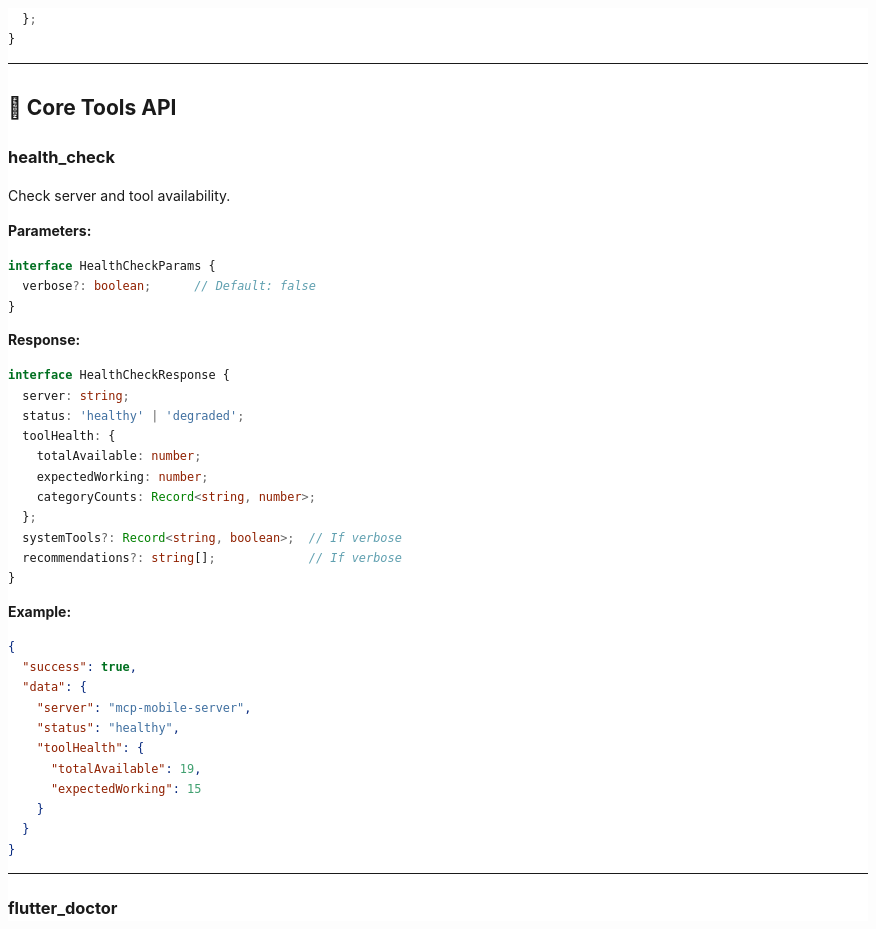 ```typescript
  };
}
```

---

## 🔧 Core Tools API

### **health_check**

Check server and tool availability.

**Parameters:**
```typescript
interface HealthCheckParams {
  verbose?: boolean;      // Default: false
}
```

**Response:**
```typescript
interface HealthCheckResponse {
  server: string;
  status: 'healthy' | 'degraded';
  toolHealth: {
    totalAvailable: number;
    expectedWorking: number;
    categoryCounts: Record<string, number>;
  };
  systemTools?: Record<string, boolean>;  // If verbose
  recommendations?: string[];             // If verbose
}
```

**Example:**
```json
{
  "success": true,
  "data": {
    "server": "mcp-mobile-server",
    "status": "healthy",
    "toolHealth": {
      "totalAvailable": 19,
      "expectedWorking": 15
    }
  }
}
```

---

### **flutter_doctor**
